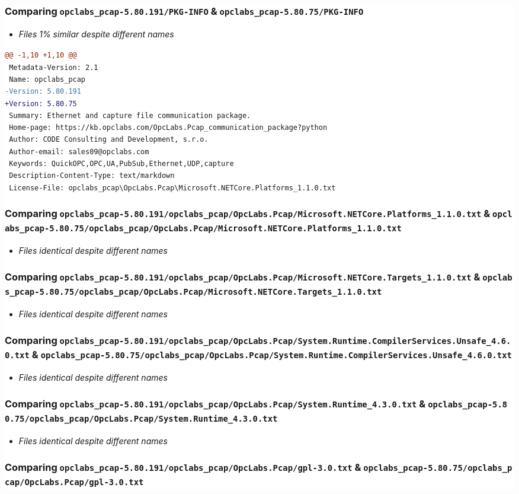 ```diff
```

### Comparing `opclabs_pcap-5.80.191/PKG-INFO` & `opclabs_pcap-5.80.75/PKG-INFO`

 * *Files 1% similar despite different names*

```diff
@@ -1,10 +1,10 @@
 Metadata-Version: 2.1
 Name: opclabs_pcap
-Version: 5.80.191
+Version: 5.80.75
 Summary: Ethernet and capture file communication package.
 Home-page: https://kb.opclabs.com/OpcLabs.Pcap_communication_package?python
 Author: CODE Consulting and Development, s.r.o.
 Author-email: sales09@opclabs.com
 Keywords: QuickOPC,OPC,UA,PubSub,Ethernet,UDP,capture
 Description-Content-Type: text/markdown
 License-File: opclabs_pcap\OpcLabs.Pcap\Microsoft.NETCore.Platforms_1.1.0.txt
```

### Comparing `opclabs_pcap-5.80.191/opclabs_pcap/OpcLabs.Pcap/Microsoft.NETCore.Platforms_1.1.0.txt` & `opclabs_pcap-5.80.75/opclabs_pcap/OpcLabs.Pcap/Microsoft.NETCore.Platforms_1.1.0.txt`

 * *Files identical despite different names*

### Comparing `opclabs_pcap-5.80.191/opclabs_pcap/OpcLabs.Pcap/Microsoft.NETCore.Targets_1.1.0.txt` & `opclabs_pcap-5.80.75/opclabs_pcap/OpcLabs.Pcap/Microsoft.NETCore.Targets_1.1.0.txt`

 * *Files identical despite different names*

### Comparing `opclabs_pcap-5.80.191/opclabs_pcap/OpcLabs.Pcap/System.Runtime.CompilerServices.Unsafe_4.6.0.txt` & `opclabs_pcap-5.80.75/opclabs_pcap/OpcLabs.Pcap/System.Runtime.CompilerServices.Unsafe_4.6.0.txt`

 * *Files identical despite different names*

### Comparing `opclabs_pcap-5.80.191/opclabs_pcap/OpcLabs.Pcap/System.Runtime_4.3.0.txt` & `opclabs_pcap-5.80.75/opclabs_pcap/OpcLabs.Pcap/System.Runtime_4.3.0.txt`

 * *Files identical despite different names*

### Comparing `opclabs_pcap-5.80.191/opclabs_pcap/OpcLabs.Pcap/gpl-3.0.txt` & `opclabs_pcap-5.80.75/opclabs_pcap/OpcLabs.Pcap/gpl-3.0.txt`
